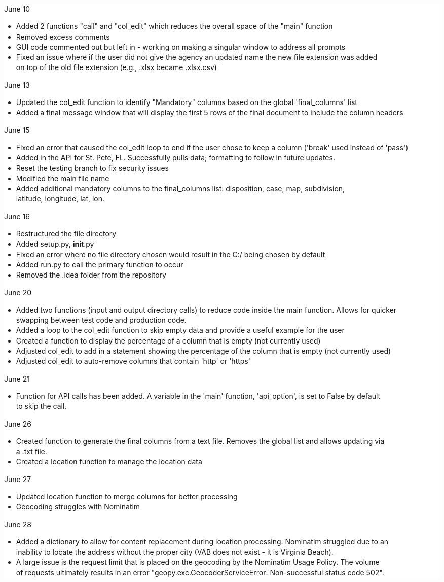June 10
 - Added 2 functions "call" and "col_edit" which reduces the overall space of the "main" function
 - Removed excess comments
 - GUI code commented out but left in - working on making a singular window to address all prompts
 - Fixed an issue where if the user did not give the agency an updated name the new file extension was added </br> on top of the old file extension (e.g., .xlsx became .xlsx.csv)

June 13
- Updated the col_edit function to identify "Mandatory" columns based on the global 'final_columns' list
- Added a final message window that will display the first 5 rows of the final document to include the column headers

June 15
- Fixed an error that caused the col_edit loop to end if the user chose to keep a column ('break' used instead of 'pass')
- Added in the API for St. Pete, FL. Successfully pulls data; formatting to follow in future updates.
- Reset the testing branch to fix security issues
- Modified the main file name
- Added additional mandatory columns to the final_columns list: disposition, case, map, subdivision, <br> latitude, longitude, lat, lon.

June 16
- Restructured the file directory
- Added setup.py, __init__.py
- Fixed an error where no file directory chosen would result in the C:/ being chosen by default
- Added run.py to call the primary function to occur
- Removed the .idea folder from the repository

June 20
- Added two functions (input and output directory calls) to reduce code inside the main function. Allows for quicker<br> swapping between test code and production code.
- Added a loop to the col_edit function to skip empty data and provide a useful example for the user
- Created a function to display the percentage of a column that is empty (not currently used)
- Adjusted col_edit to add in a statement showing the percentage of the column that is empty (not currently used)
- Adjusted col_edit to auto-remove columns that contain 'http' or 'https'

June 21
- Function for API calls has been added. A variable in the 'main' function, 'api_option', is set to False by default<br> to skip the call.

June 26
- Created function to generate the final columns from a text file. Removes the global list and allows updating via <br> a .txt file.
- Created a location function to manage the location data

June 27
- Updated location function to merge columns for better processing
- Geocoding struggles with Nominatim

June 28
- Added a dictionary to allow for content replacement during location processing. Nominatim struggled due to an <br> inability to locate the address without the proper city (VAB does not exist - it is Virginia Beach).
- A large issue is the request limit that is placed on the geocoding by the Nominatim Usage Policy. The volume <br> of requests ultimately results in an error "geopy.exc.GeocoderServiceError: Non-successful status code 502".
